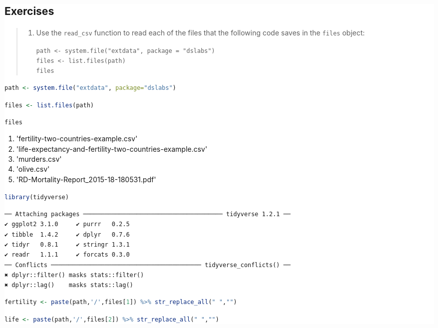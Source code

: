 
## Exercises 

>1. Use the `read_csv` function to read each of the files that the following code saves in the `files` object: 
>
>    ```{r}
>    path <- system.file("extdata", package = "dslabs")
>    files <- list.files(path)
>    files
>    ```


```R
path <- system.file("extdata", package="dslabs")
```


```R
files <- list.files(path)
```


```R
files
```


<ol class=list-inline>
	<li>'fertility-two-countries-example.csv'</li>
	<li>'life-expectancy-and-fertility-two-countries-example.csv'</li>
	<li>'murders.csv'</li>
	<li>'olive.csv'</li>
	<li>'RD-Mortality-Report_2015-18-180531.pdf'</li>
</ol>




```R
library(tidyverse)
```

    ── Attaching packages ─────────────────────────────────────── tidyverse 1.2.1 ──
    ✔ ggplot2 3.1.0     ✔ purrr   0.2.5
    ✔ tibble  1.4.2     ✔ dplyr   0.7.6
    ✔ tidyr   0.8.1     ✔ stringr 1.3.1
    ✔ readr   1.1.1     ✔ forcats 0.3.0
    ── Conflicts ────────────────────────────────────────── tidyverse_conflicts() ──
    ✖ dplyr::filter() masks stats::filter()
    ✖ dplyr::lag()    masks stats::lag()



```R
fertility <- paste(path,'/',files[1]) %>% str_replace_all(" ","")
```


```R
life <- paste(path,'/',files[2]) %>% str_replace_all(" ","")
```

